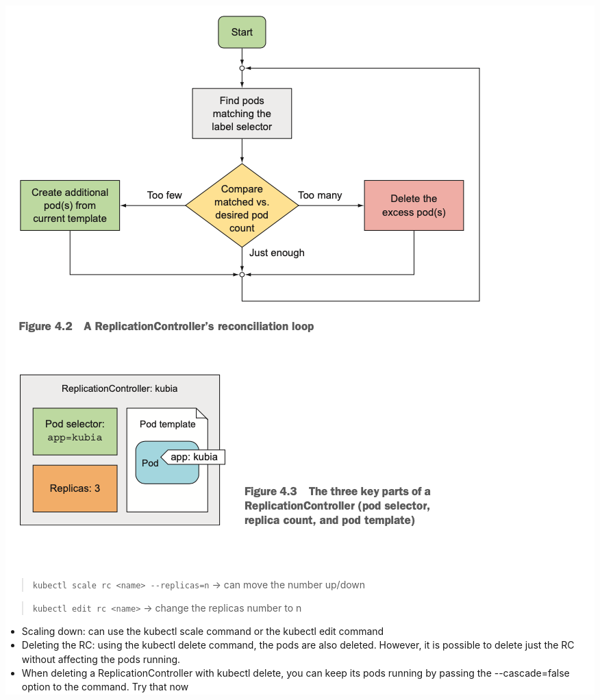 ![rc loop](content/chapter4/1.png)

![rc parts](content/chapter4/2.png)

> `kubectl scale rc <name> --replicas=n` -> can move the number up/down

> `kubectl edit rc <name>` -> change the replicas number to n

- Scaling down: can use the kubectl scale command or the kubectl edit command
- Deleting the RC: using the kubectl delete command, the pods are also deleted. However, it is possible to delete just the RC without affecting the pods running.
- When deleting a ReplicationController with kubectl delete, you can keep its pods running by passing the --cascade=false option to the command. Try that now
